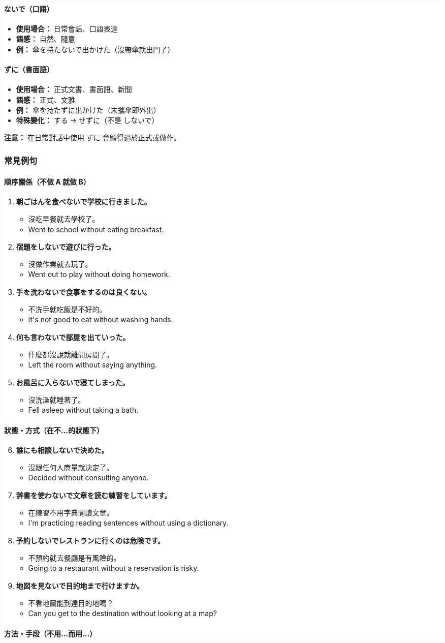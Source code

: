 #### ないで（口語）
- **使用場合：** 日常會話、口語表達
- **語感：** 自然、隨意
- **例：** 傘を持たないで出かけた（沒帶傘就出門了）

#### ずに（書面語）
- **使用場合：** 正式文書、書面語、新聞
- **語感：** 正式、文雅
- **例：** 傘を持たずに出かけた（未攜傘即外出）
- **特殊變化：** する → せずに（不是 しないで）

**注意：** 在日常對話中使用 ずに 會顯得過於正式或做作。

### 常見例句

#### 順序關係（不做 A 就做 B）

1. **朝ごはんを食べないで学校に行きました。**
   - 沒吃早餐就去學校了。
   - Went to school without eating breakfast.

2. **宿題をしないで遊びに行った。**
   - 沒做作業就去玩了。
   - Went out to play without doing homework.

3. **手を洗わないで食事をするのは良くない。**
   - 不洗手就吃飯是不好的。
   - It's not good to eat without washing hands.

4. **何も言わないで部屋を出ていった。**
   - 什麼都沒說就離開房間了。
   - Left the room without saying anything.

5. **お風呂に入らないで寝てしまった。**
   - 沒洗澡就睡著了。
   - Fell asleep without taking a bath.

#### 狀態・方式（在不...的狀態下）

6. **誰にも相談しないで決めた。**
   - 沒跟任何人商量就決定了。
   - Decided without consulting anyone.

7. **辞書を使わないで文章を読む練習をしています。**
   - 在練習不用字典閱讀文章。
   - I'm practicing reading sentences without using a dictionary.

8. **予約しないでレストランに行くのは危険です。**
   - 不預約就去餐廳是有風險的。
   - Going to a restaurant without a reservation is risky.

9. **地図を見ないで目的地まで行けますか。**
   - 不看地圖能到達目的地嗎？
   - Can you get to the destination without looking at a map?

#### 方法・手段（不用...而用...）

